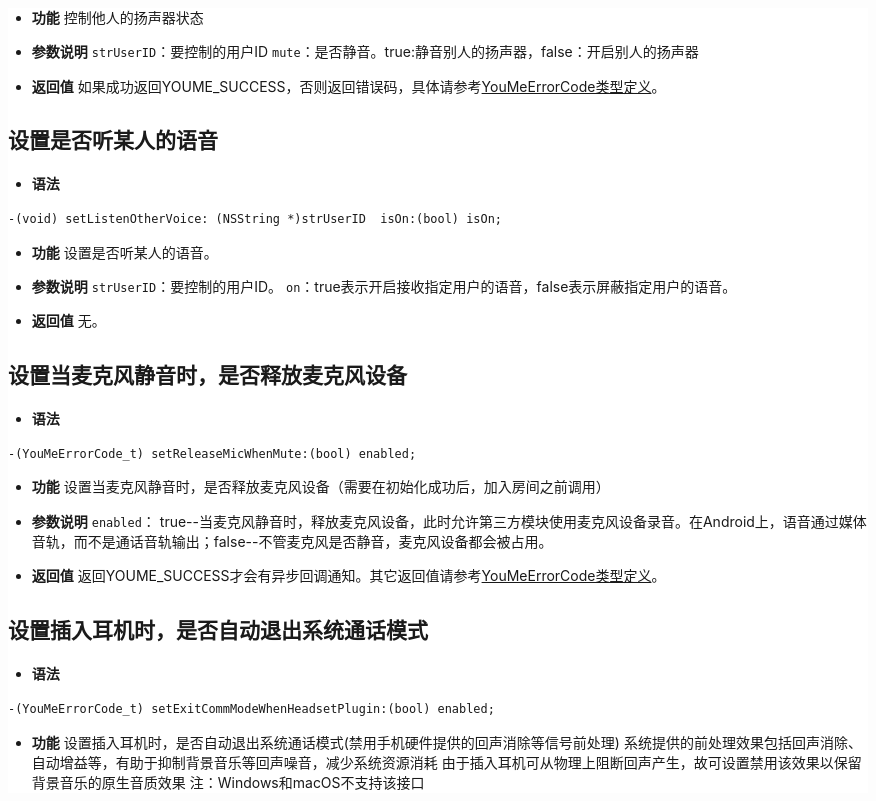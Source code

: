 * **功能**
控制他人的扬声器状态

* **参数说明**
`strUserID`：要控制的用户ID
`mute`：是否静音。true:静音别人的扬声器，false：开启别人的扬声器

* **返回值**
如果成功返回YOUME_SUCCESS，否则返回错误码，具体请参考[YouMeErrorCode类型定义](/doc/TalkIosStatusCode.php#YouMeErrorCode类型定义)。

## 设置是否听某人的语音

* **语法**
```
-(void) setListenOtherVoice: (NSString *)strUserID  isOn:(bool) isOn;
```

* **功能**
设置是否听某人的语音。

* **参数说明**
`strUserID`：要控制的用户ID。
`on`：true表示开启接收指定用户的语音，false表示屏蔽指定用户的语音。

* **返回值**
无。

## 设置当麦克风静音时，是否释放麦克风设备

* **语法**
```
-(YouMeErrorCode_t) setReleaseMicWhenMute:(bool) enabled;
```

* **功能**
设置当麦克风静音时，是否释放麦克风设备（需要在初始化成功后，加入房间之前调用）

* **参数说明**
`enabled`： true--当麦克风静音时，释放麦克风设备，此时允许第三方模块使用麦克风设备录音。在Android上，语音通过媒体音轨，而不是通话音轨输出；false--不管麦克风是否静音，麦克风设备都会被占用。

* **返回值**
返回YOUME_SUCCESS才会有异步回调通知。其它返回值请参考[YouMeErrorCode类型定义](/doc/TalkIosStatusCode.php#YouMeErrorCode类型定义)。



## 设置插入耳机时，是否自动退出系统通话模式

* **语法**
```
-(YouMeErrorCode_t) setExitCommModeWhenHeadsetPlugin:(bool) enabled;
```

* **功能**
设置插入耳机时，是否自动退出系统通话模式(禁用手机硬件提供的回声消除等信号前处理)
系统提供的前处理效果包括回声消除、自动增益等，有助于抑制背景音乐等回声噪音，减少系统资源消耗
由于插入耳机可从物理上阻断回声产生，故可设置禁用该效果以保留背景音乐的原生音质效果
注：Windows和macOS不支持该接口
